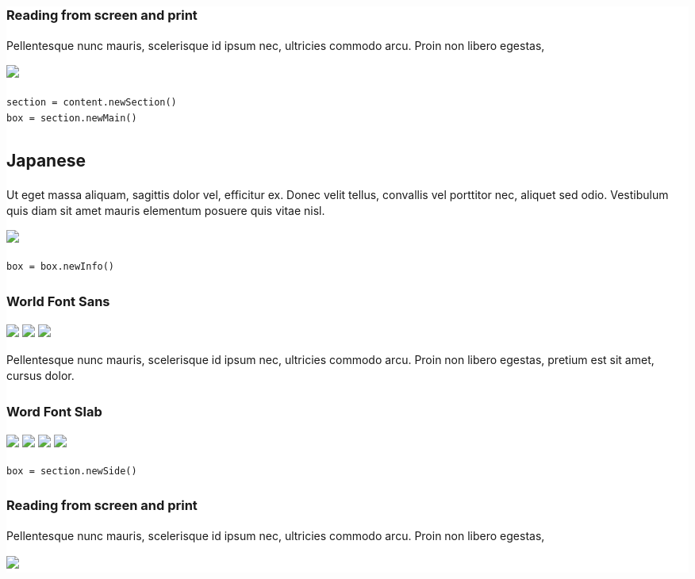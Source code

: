 ### Reading from screen and print

Pellentesque nunc mauris, scelerisque id ipsum nec, ultricies commodo arcu. Proin non libero egestas, 

![](images/PublishingVariables-Chinese_7.png)

~~~
section = content.newSection()
box = section.newMain()
~~~

## Japanese

Ut eget massa aliquam, sagittis dolor vel, efficitur ex. Donec velit tellus, convallis vel porttitor nec, aliquet sed odio. Vestibulum quis diam sit amet mauris elementum posuere quis vitae nisl. 

![](images/WF-Image10_3.png)

~~~
box = box.newInfo()
~~~

### World Font Sans

![](images/WF-Image10_9.png)
![](images/WF-Image10_15.png)
![](images/WF-Image10_21.png)

Pellentesque nunc mauris, scelerisque id ipsum nec, ultricies commodo arcu. Proin non libero egestas, pretium est sit amet, cursus dolor.

### Word Font Slab

![](images/WF-Image10_27.png)
![](images/WF-Image10_33.png)
![](images/WF-Image10_39.png)
![](images/WF-Image10_45.png)

~~~
box = section.newSide()
~~~

### Reading from screen and print

Pellentesque nunc mauris, scelerisque id ipsum nec, ultricies commodo arcu. Proin non libero egestas, 

![](PublishingVariables-Kanji_7.png)

